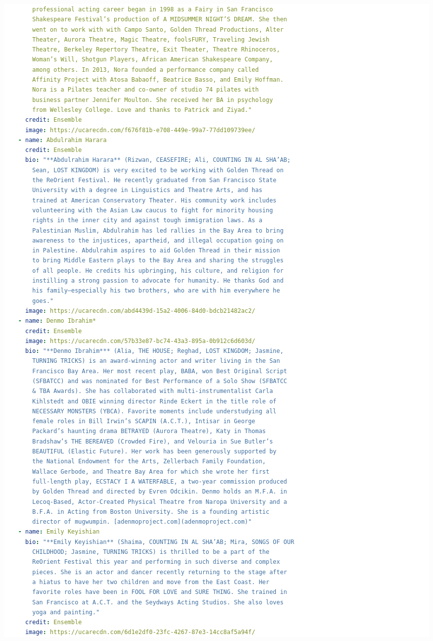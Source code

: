 ```yaml
        professional acting career began in 1998 as a Fairy in San Francisco
        Shakespeare Festival’s production of A MIDSUMMER NIGHT’S DREAM. She then
        went on to work with with Campo Santo, Golden Thread Productions, Alter
        Theater, Aurora Theatre, Magic Theatre, foolsFURY, Traveling Jewish
        Theatre, Berkeley Repertory Theatre, Exit Theater, Theatre Rhinoceros,
        Woman’s Will, Shotgun Players, African American Shakespeare Company,
        among others. In 2013, Nora founded a performance company called
        Affinity Project with Atosa Babaoff, Beatrice Basso, and Emily Hoffman.
        Nora is a Pilates teacher and co-owner of studio 74 pilates with
        business partner Jennifer Moulton. She received her BA in psychology
        from Wellesley College. Love and thanks to Patrick and Ziyad."
      credit: Ensemble
      image: https://ucarecdn.com/f676f81b-e708-449e-99a7-77dd109739ee/
    - name: Abdulrahim Harara
      credit: Ensemble
      bio: "**Abdulrahim Harara** (Rizwan, CEASEFIRE; Ali, COUNTING IN AL SHA’AB;
        Sean, LOST KINGDOM) is very excited to be working with Golden Thread on
        the ReOrient Festival. He recently graduated from San Francisco State
        University with a degree in Linguistics and Theatre Arts, and has
        trained at American Conservatory Theater. His community work includes
        volunteering with the Asian Law caucus to fight for minority housing
        rights in the inner city and against tough immigration laws. As a
        Palestinian Muslim, Abdulrahim has led rallies in the Bay Area to bring
        awareness to the injustices, apartheid, and illegal occupation going on
        in Palestine. Abdulrahim aspires to aid Golden Thread in their mission
        to bring Middle Eastern plays to the Bay Area and sharing the struggles
        of all people. He credits his upbringing, his culture, and religion for
        instilling a strong passion to advocate for humanity. He thanks God and
        his family—especially his two brothers, who are with him everywhere he
        goes."
      image: https://ucarecdn.com/abd4439d-15a2-4006-84d0-bdcb21482ac2/
    - name: Denmo Ibrahim*
      credit: Ensemble
      image: https://ucarecdn.com/57b33e87-bc74-43a3-895a-0b912c6d603d/
      bio: "**Denmo Ibrahim*** (Alia, THE HOUSE; Reghad, LOST KINGDOM; Jasmine,
        TURNING TRICKS) is an award-winning actor and writer living in the San
        Francisco Bay Area. Her most recent play, BABA, won Best Original Script
        (SFBATCC) and was nominated for Best Performance of a Solo Show (SFBATCC
        & TBA Awards). She has collaborated with multi-instrumentalist Carla
        Kihlstedt and OBIE winning director Rinde Eckert in the title role of
        NECESSARY MONSTERS (YBCA). Favorite moments include understudying all
        female roles in Bill Irwin’s SCAPIN (A.C.T.), Intisar in George
        Packard’s haunting drama BETRAYED (Aurora Theatre), Katy in Thomas
        Bradshaw’s THE BEREAVED (Crowded Fire), and Velouria in Sue Butler’s
        BEAUTIFUL (Elastic Future). Her work has been generously supported by
        the National Endowment for the Arts, Zellerbach Family Foundation,
        Wallace Gerbode, and Theatre Bay Area for which she wrote her first
        full-length play, ECSTACY I A WATERFABLE, a two-year commission produced
        by Golden Thread and directed by Evren Odcikin. Denmo holds an M.F.A. in
        Lecoq-Based, Actor-Created Physical Theatre from Naropa University and a
        B.F.A. in Acting from Boston University. She is a founding artistic
        director of mugwumpin. [adenmoproject.com](adenmoproject.com)"
    - name: Emily Keyishian
      bio: "**Emily Keyishian** (Shaima, COUNTING IN AL SHA’AB; Mira, SONGS OF OUR
        CHILDHOOD; Jasmine, TURNING TRICKS) is thrilled to be a part of the
        ReOrient Festival this year and performing in such diverse and complex
        pieces. She is an actor and dancer recently returning to the stage after
        a hiatus to have her two children and move from the East Coast. Her
        favorite roles have been in FOOL FOR LOVE and SURE THING. She trained in
        San Francisco at A.C.T. and the Seydways Acting Studios. She also loves
        yoga and painting."
      credit: Ensemble
      image: https://ucarecdn.com/6d1e2df0-23fc-4267-87e3-14cc8af5a94f/
```